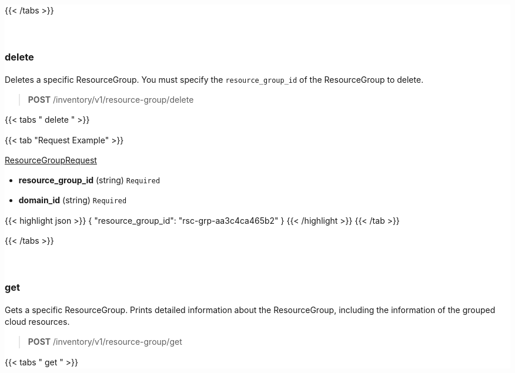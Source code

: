 
{{< /tabs >}}


    
<br>

### delete

Deletes a specific ResourceGroup. You must specify the `resource_group_id` of the ResourceGroup to delete.



> **POST** /inventory/v1/resource-group/delete
>





 {{< tabs " delete " >}}

 {{< tab "Request Example" >}}



[ResourceGroupRequest](./ResourceGroup#resourcegrouprequest)

* **resource_group_id** (string)   `Required` 


* **domain_id** (string)   `Required` 





{{< highlight json >}}
{
   "resource_group_id": "rsc-grp-aa3c4ca465b2"
}
{{< /highlight >}}
{{< /tab >}}



{{< /tabs >}}


    
<br>

### get

Gets a specific ResourceGroup. Prints detailed information about the ResourceGroup, including the information of the grouped cloud resources.



> **POST** /inventory/v1/resource-group/get
>





 {{< tabs " get " >}}
